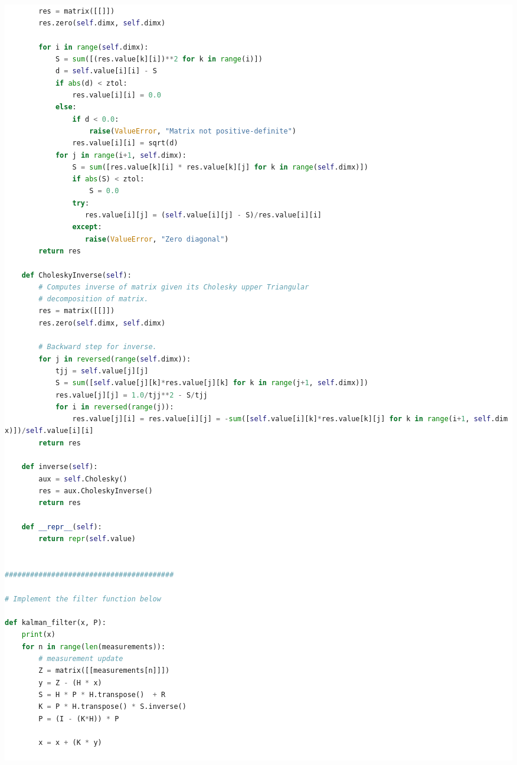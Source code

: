 ```python
        res = matrix([[]])
        res.zero(self.dimx, self.dimx)
        
        for i in range(self.dimx):
            S = sum([(res.value[k][i])**2 for k in range(i)])
            d = self.value[i][i] - S
            if abs(d) < ztol:
                res.value[i][i] = 0.0
            else:
                if d < 0.0:
                    raise(ValueError, "Matrix not positive-definite")
                res.value[i][i] = sqrt(d)
            for j in range(i+1, self.dimx):
                S = sum([res.value[k][i] * res.value[k][j] for k in range(self.dimx)])
                if abs(S) < ztol:
                    S = 0.0
                try:
                   res.value[i][j] = (self.value[i][j] - S)/res.value[i][i]
                except:
                   raise(ValueError, "Zero diagonal")
        return res
    
    def CholeskyInverse(self):
        # Computes inverse of matrix given its Cholesky upper Triangular
        # decomposition of matrix.
        res = matrix([[]])
        res.zero(self.dimx, self.dimx)
        
        # Backward step for inverse.
        for j in reversed(range(self.dimx)):
            tjj = self.value[j][j]
            S = sum([self.value[j][k]*res.value[j][k] for k in range(j+1, self.dimx)])
            res.value[j][j] = 1.0/tjj**2 - S/tjj
            for i in reversed(range(j)):
                res.value[j][i] = res.value[i][j] = -sum([self.value[i][k]*res.value[k][j] for k in range(i+1, self.dimx)])/self.value[i][i]
        return res
    
    def inverse(self):
        aux = self.Cholesky()
        res = aux.CholeskyInverse()
        return res
    
    def __repr__(self):
        return repr(self.value)


########################################

# Implement the filter function below

def kalman_filter(x, P):
    print(x)
    for n in range(len(measurements)):
        # measurement update
        Z = matrix([[measurements[n]]])
        y = Z - (H * x)
        S = H * P * H.transpose()  + R
        K = P * H.transpose() * S.inverse()
        P = (I - (K*H)) * P
        
        x = x + (K * y)                     
                              
```